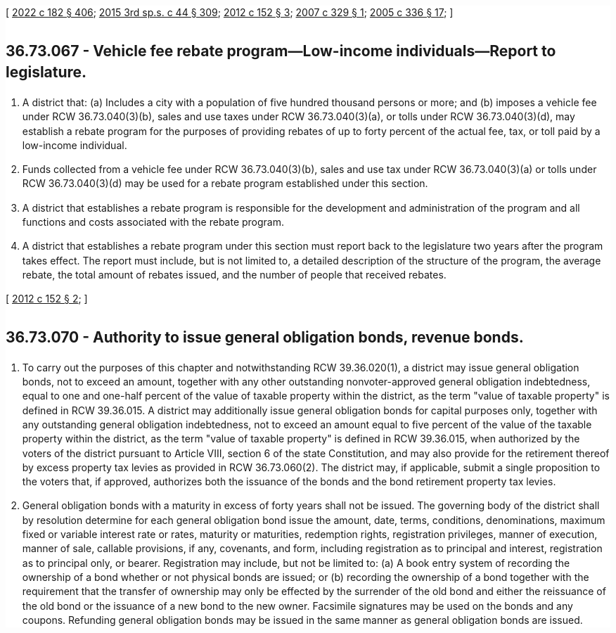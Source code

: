 \[ [2022 c 182 § 406](https://lawfilesext.leg.wa.gov/biennium/2021-22/Pdf/Bills/Session%20Laws/Senate/5974-S.SL.pdf?cite=2022%20c%20182%20§%20406); [2015 3rd sp.s. c 44 § 309](https://lawfilesext.leg.wa.gov/biennium/2015-16/Pdf/Bills/Session%20Laws/Senate/5987-S.SL.pdf?cite=2015%203rd%20sp.s.%20c%2044%20§%20309); [2012 c 152 § 3](https://lawfilesext.leg.wa.gov/biennium/2011-12/Pdf/Bills/Session%20Laws/Senate/6215.SL.pdf?cite=2012%20c%20152%20§%203); [2007 c 329 § 1](https://lawfilesext.leg.wa.gov/biennium/2007-08/Pdf/Bills/Session%20Laws/House/1858-S.SL.pdf?cite=2007%20c%20329%20§%201); [2005 c 336 § 17](https://lawfilesext.leg.wa.gov/biennium/2005-06/Pdf/Bills/Session%20Laws/Senate/5177-S.SL.pdf?cite=2005%20c%20336%20§%2017); \]

## 36.73.067 - Vehicle fee rebate program—Low-income individuals—Report to legislature.
1. A district that: (a) Includes a city with a population of five hundred thousand persons or more; and (b) imposes a vehicle fee under RCW 36.73.040(3)(b), sales and use taxes under RCW 36.73.040(3)(a), or tolls under RCW 36.73.040(3)(d), may establish a rebate program for the purposes of providing rebates of up to forty percent of the actual fee, tax, or toll paid by a low-income individual.

2. Funds collected from a vehicle fee under RCW 36.73.040(3)(b), sales and use tax under RCW 36.73.040(3)(a) or tolls under RCW 36.73.040(3)(d) may be used for a rebate program established under this section.

3. A district that establishes a rebate program is responsible for the development and administration of the program and all functions and costs associated with the rebate program.

4. A district that establishes a rebate program under this section must report back to the legislature two years after the program takes effect. The report must include, but is not limited to, a detailed description of the structure of the program, the average rebate, the total amount of rebates issued, and the number of people that received rebates.

\[ [2012 c 152 § 2](https://lawfilesext.leg.wa.gov/biennium/2011-12/Pdf/Bills/Session%20Laws/Senate/6215.SL.pdf?cite=2012%20c%20152%20§%202); \]

## 36.73.070 - Authority to issue general obligation bonds, revenue bonds.
1. To carry out the purposes of this chapter and notwithstanding RCW 39.36.020(1), a district may issue general obligation bonds, not to exceed an amount, together with any other outstanding nonvoter-approved general obligation indebtedness, equal to one and one-half percent of the value of taxable property within the district, as the term "value of taxable property" is defined in RCW 39.36.015. A district may additionally issue general obligation bonds for capital purposes only, together with any outstanding general obligation indebtedness, not to exceed an amount equal to five percent of the value of the taxable property within the district, as the term "value of taxable property" is defined in RCW 39.36.015, when authorized by the voters of the district pursuant to Article VIII, section 6 of the state Constitution, and may also provide for the retirement thereof by excess property tax levies as provided in RCW 36.73.060(2). The district may, if applicable, submit a single proposition to the voters that, if approved, authorizes both the issuance of the bonds and the bond retirement property tax levies.

2. General obligation bonds with a maturity in excess of forty years shall not be issued. The governing body of the district shall by resolution determine for each general obligation bond issue the amount, date, terms, conditions, denominations, maximum fixed or variable interest rate or rates, maturity or maturities, redemption rights, registration privileges, manner of execution, manner of sale, callable provisions, if any, covenants, and form, including registration as to principal and interest, registration as to principal only, or bearer. Registration may include, but not be limited to: (a) A book entry system of recording the ownership of a bond whether or not physical bonds are issued; or (b) recording the ownership of a bond together with the requirement that the transfer of ownership may only be effected by the surrender of the old bond and either the reissuance of the old bond or the issuance of a new bond to the new owner. Facsimile signatures may be used on the bonds and any coupons. Refunding general obligation bonds may be issued in the same manner as general obligation bonds are issued.
